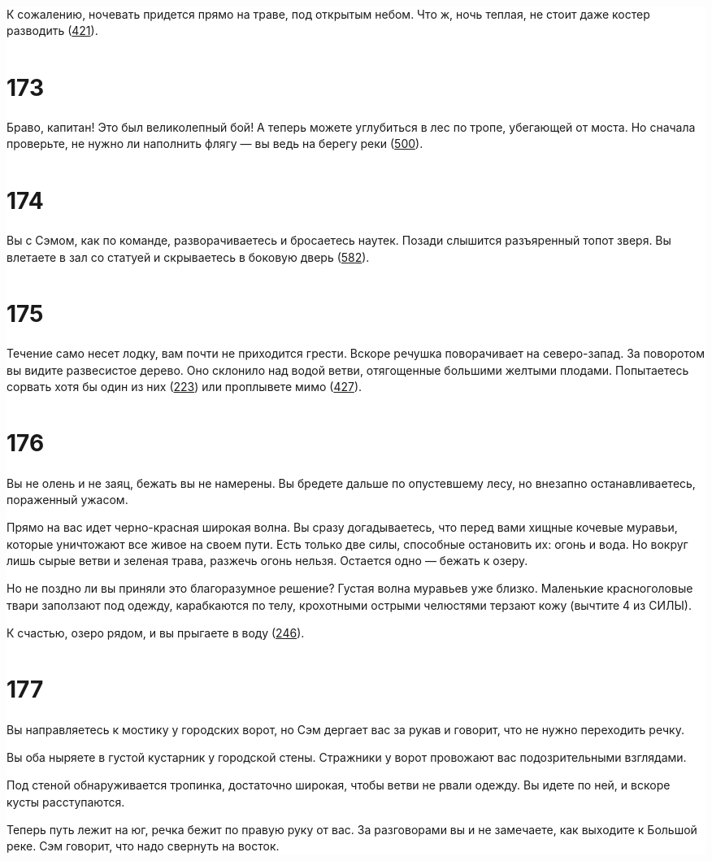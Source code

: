 К сожалению, ночевать придется прямо на траве, под открытым небом. Что ж, ночь теплая, не стоит даже костер разводить ([421](#421)).


# 173

Браво, капитан! Это был великолепный бой! А теперь можете углубиться в лес по тропе, убегающей от моста. Но сначала проверьте, не нужно ли наполнить флягу — вы ведь на берегу реки ([500](#500)).


# 174

Вы с Сэмом, как по команде, разворачиваетесь и бросаетесь наутек. Позади слышится разъяренный топот зверя. Вы влетаете в зал со статуей и скрываетесь в боковую дверь ([582](#582)).


# 175

Течение само несет лодку, вам почти не приходится грести. Вскоре речушка поворачивает на северо-запад. За поворотом вы видите развесистое дерево. Оно склонило над водой ветви, отягощенные большими желтыми плодами. Попытаетесь сорвать хотя бы один из них ([223](#223)) или проплывете мимо ([427](#427)).


# 176

Вы не олень и не заяц, бежать вы не намерены. Вы бредете дальше по опустевшему лесу, но внезапно останавливаетесь, пораженный ужасом.

Прямо на вас идет черно-красная широкая волна. Вы сразу догадываетесь, что перед вами хищные кочевые муравьи, которые уничтожают все живое на своем пути. Есть только две силы, способные остановить их: огонь и вода. Но вокруг лишь сырые ветви и зеленая трава, разжечь огонь нельзя. Остается одно — бежать к озеру.

Но не поздно ли вы приняли это благоразумное решение? Густая волна муравьев уже близко. Маленькие красноголовые твари заползают под одежду, карабкаются по телу, крохотными острыми челюстями терзают кожу (вычтите 4 из СИЛЫ).

К счастью, озеро рядом, и вы прыгаете в воду ([246](#246)).


# 177

Вы направляетесь к мостику у городских ворот, но Сэм дергает вас за рукав и говорит, что не нужно переходить речку.

Вы оба ныряете в густой кустарник у городской стены. Стражники у ворот провожают вас подозрительными взглядами.

Под стеной обнаруживается тропинка, достаточно широкая, чтобы ветви не рвали одежду. Вы идете по ней, и вскоре кусты расступаются.

Теперь путь лежит на юг, речка бежит по правую руку от вас. За разговорами вы и не замечаете, как выходите к Большой реке. Сэм говорит, что надо свернуть на восток.
